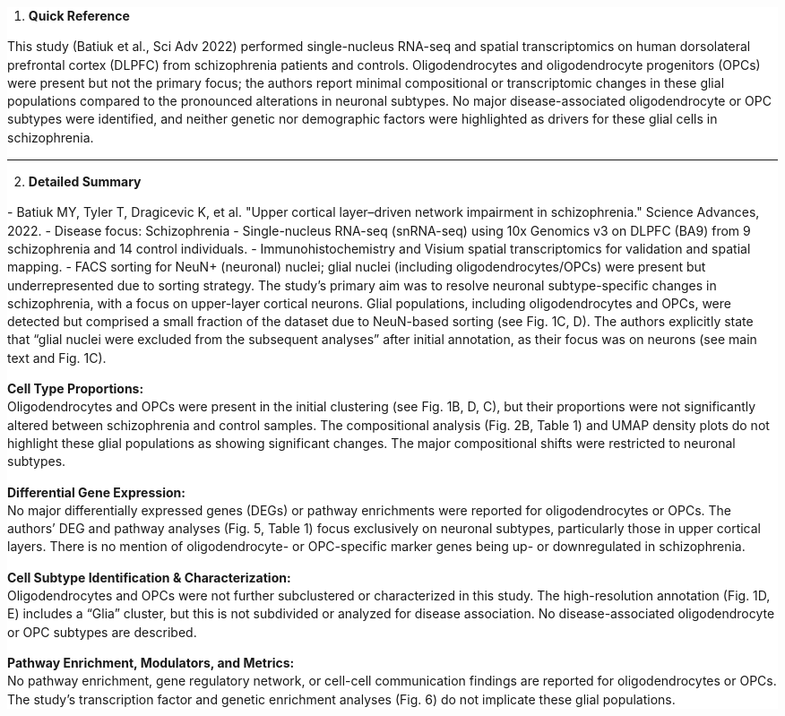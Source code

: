 1) **Quick Reference**

This study (Batiuk et al., Sci Adv 2022) performed single-nucleus RNA-seq and spatial transcriptomics on human dorsolateral prefrontal cortex (DLPFC) from schizophrenia patients and controls. Oligodendrocytes and oligodendrocyte progenitors (OPCs) were present but not the primary focus; the authors report minimal compositional or transcriptomic changes in these glial populations compared to the pronounced alterations in neuronal subtypes. No major disease-associated oligodendrocyte or OPC subtypes were identified, and neither genetic nor demographic factors were highlighted as drivers for these glial cells in schizophrenia.

---

2) **Detailed Summary**

<metadata>
- Batiuk MY, Tyler T, Dragicevic K, et al. "Upper cortical layer–driven network impairment in schizophrenia." Science Advances, 2022.
- Disease focus: Schizophrenia
</metadata>

<methods>
- Single-nucleus RNA-seq (snRNA-seq) using 10x Genomics v3 on DLPFC (BA9) from 9 schizophrenia and 14 control individuals.
- Immunohistochemistry and Visium spatial transcriptomics for validation and spatial mapping.
- FACS sorting for NeuN+ (neuronal) nuclei; glial nuclei (including oligodendrocytes/OPCs) were present but underrepresented due to sorting strategy.
</methods>

<findings>
The study’s primary aim was to resolve neuronal subtype-specific changes in schizophrenia, with a focus on upper-layer cortical neurons. Glial populations, including oligodendrocytes and OPCs, were detected but comprised a small fraction of the dataset due to NeuN-based sorting (see Fig. 1C, D). The authors explicitly state that “glial nuclei were excluded from the subsequent analyses” after initial annotation, as their focus was on neurons (see main text and Fig. 1C).

**Cell Type Proportions:**  
Oligodendrocytes and OPCs were present in the initial clustering (see Fig. 1B, D, C), but their proportions were not significantly altered between schizophrenia and control samples. The compositional analysis (Fig. 2B, Table 1) and UMAP density plots do not highlight these glial populations as showing significant changes. The major compositional shifts were restricted to neuronal subtypes.

**Differential Gene Expression:**  
No major differentially expressed genes (DEGs) or pathway enrichments were reported for oligodendrocytes or OPCs. The authors’ DEG and pathway analyses (Fig. 5, Table 1) focus exclusively on neuronal subtypes, particularly those in upper cortical layers. There is no mention of oligodendrocyte- or OPC-specific marker genes being up- or downregulated in schizophrenia.

**Cell Subtype Identification & Characterization:**  
Oligodendrocytes and OPCs were not further subclustered or characterized in this study. The high-resolution annotation (Fig. 1D, E) includes a “Glia” cluster, but this is not subdivided or analyzed for disease association. No disease-associated oligodendrocyte or OPC subtypes are described.

**Pathway Enrichment, Modulators, and Metrics:**  
No pathway enrichment, gene regulatory network, or cell-cell communication findings are reported for oligodendrocytes or OPCs. The study’s transcription factor and genetic enrichment analyses (Fig. 6) do not implicate these glial populations.
